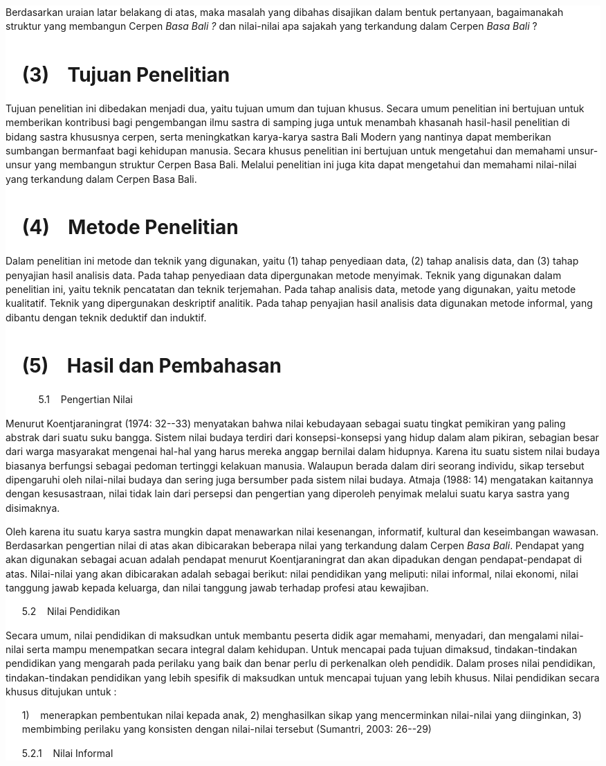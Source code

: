 <p><span class="font1">Berdasarkan uraian latar belakang di atas, maka masalah yang dibahas disajikan dalam bentuk pertanyaan, bagaimanakah struktur yang membangun Cerpen </span><span class="font1" style="font-style:italic;">Basa Bali ?</span><span class="font1"> dan nilai-nilai apa sajakah yang terkandung dalam Cerpen </span><span class="font1" style="font-style:italic;">Basa Bali</span><span class="font1"> ?</span></p>
<ul style="list-style:none;"><li>
<h1><a name="bookmark7"></a><span class="font1" style="font-weight:bold;"><a name="bookmark8"></a>(3) &nbsp;&nbsp;&nbsp;Tujuan Penelitian</span></h1></li></ul>
<p><span class="font1">Tujuan penelitian ini dibedakan menjadi dua, yaitu tujuan umum dan tujuan khusus. Secara umum penelitian ini bertujuan untuk memberikan kontribusi bagi pengembangan ilmu sastra di samping juga untuk menambah khasanah hasil-hasil penelitian di bidang sastra khususnya cerpen, serta meningkatkan karya-karya sastra Bali Modern yang nantinya dapat memberikan sumbangan bermanfaat bagi kehidupan manusia. Secara khusus penelitian ini bertujuan untuk mengetahui dan memahami unsur-unsur yang membangun struktur Cerpen Basa Bali. Melalui penelitian ini juga kita dapat mengetahui dan memahami nilai-nilai yang terkandung dalam Cerpen Basa Bali.</span></p>
<ul style="list-style:none;"><li>
<h1><a name="bookmark9"></a><span class="font1" style="font-weight:bold;"><a name="bookmark10"></a>(4) &nbsp;&nbsp;&nbsp;Metode Penelitian</span></h1></li></ul>
<p><span class="font1">Dalam penelitian ini metode dan teknik yang digunakan, yaitu (1) tahap penyediaan data, (2) tahap analisis data, dan (3) tahap penyajian hasil analisis data. Pada tahap penyediaan data dipergunakan metode menyimak. Teknik yang digunakan dalam penelitian ini, yaitu teknik pencatatan dan teknik terjemahan. Pada tahap analisis data, metode yang digunakan, yaitu metode kualitatif. Teknik yang dipergunakan deskriptif analitik. Pada tahap penyajian hasil analisis data digunakan metode informal, yang dibantu dengan teknik deduktif dan induktif.</span></p>
<ul style="list-style:none;"><li>
<h1><a name="bookmark11"></a><span class="font1" style="font-weight:bold;"><a name="bookmark12"></a>(5) &nbsp;&nbsp;&nbsp;Hasil dan Pembahasan</span></h1>
<ul style="list-style:none;">
<li>
<p><span class="font1">5.1 &nbsp;&nbsp;&nbsp;Pengertian Nilai</span></p></li></ul></li></ul>
<p><span class="font1">Menurut Koentjaraningrat (1974: 32--33) menyatakan bahwa nilai kebudayaan sebagai suatu tingkat pemikiran yang paling abstrak dari suatu suku bangga. Sistem nilai budaya terdiri dari konsepsi-konsepsi yang hidup dalam alam pikiran, sebagian besar dari warga masyarakat mengenai hal-hal yang harus mereka anggap bernilai dalam hidupnya. Karena itu suatu sistem nilai budaya biasanya berfungsi sebagai pedoman tertinggi kelakuan manusia. Walaupun berada dalam diri seorang individu, sikap tersebut dipengaruhi oleh nilai-nilai budaya dan sering juga bersumber pada sistem nilai budaya. Atmaja (1988: 14) mengatakan kaitannya dengan kesusastraan, nilai tidak lain dari persepsi dan pengertian yang diperoleh penyimak melalui suatu karya sastra yang disimaknya.</span></p>
<p><span class="font1">Oleh karena itu suatu karya sastra mungkin dapat menawarkan nilai kesenangan, informatif, kultural dan keseimbangan wawasan. Berdasarkan pengertian nilai di atas akan dibicarakan beberapa nilai yang terkandung dalam Cerpen </span><span class="font1" style="font-style:italic;">Basa Bali</span><span class="font1">. Pendapat yang akan digunakan sebagai acuan adalah pendapat menurut Koentjaraningrat dan akan dipadukan dengan pendapat-pendapat di atas. Nilai-nilai yang akan dibicarakan adalah sebagai berikut: nilai pendidikan yang meliputi: nilai informal, nilai ekonomi, nilai tanggung jawab kepada keluarga, dan nilai tanggung jawab terhadap profesi atau kewajiban.</span></p>
<ul style="list-style:none;"><li>
<p><span class="font1">5.2 &nbsp;&nbsp;&nbsp;Nilai Pendidikan</span></p></li></ul>
<p><span class="font1">Secara umum, nilai pendidikan di maksudkan untuk membantu peserta didik agar memahami, menyadari, dan mengalami nilai-nilai serta mampu menempatkan secara integral dalam kehidupan. Untuk mencapai pada tujuan dimaksud, tindakan-tindakan pendidikan yang mengarah pada perilaku yang baik dan benar perlu di perkenalkan oleh pendidik. Dalam proses nilai pendidikan, tindakan-tindakan pendidikan yang lebih spesifik di maksudkan untuk mencapai tujuan yang lebih khusus. Nilai pendidikan secara khusus ditujukan untuk :</span></p>
<ul style="list-style:none;"><li>
<p><span class="font1">1) &nbsp;&nbsp;&nbsp;menerapkan pembentukan nilai kepada anak, 2) menghasilkan sikap yang mencerminkan nilai-nilai yang diinginkan, 3) membimbing perilaku yang konsisten dengan nilai-nilai tersebut (Sumantri, 2003: 26--29)</span></p></li></ul>
<ul style="list-style:none;"><li>
<p><span class="font1">5.2.1 &nbsp;&nbsp;&nbsp;Nilai Informal</span></p></li></ul>